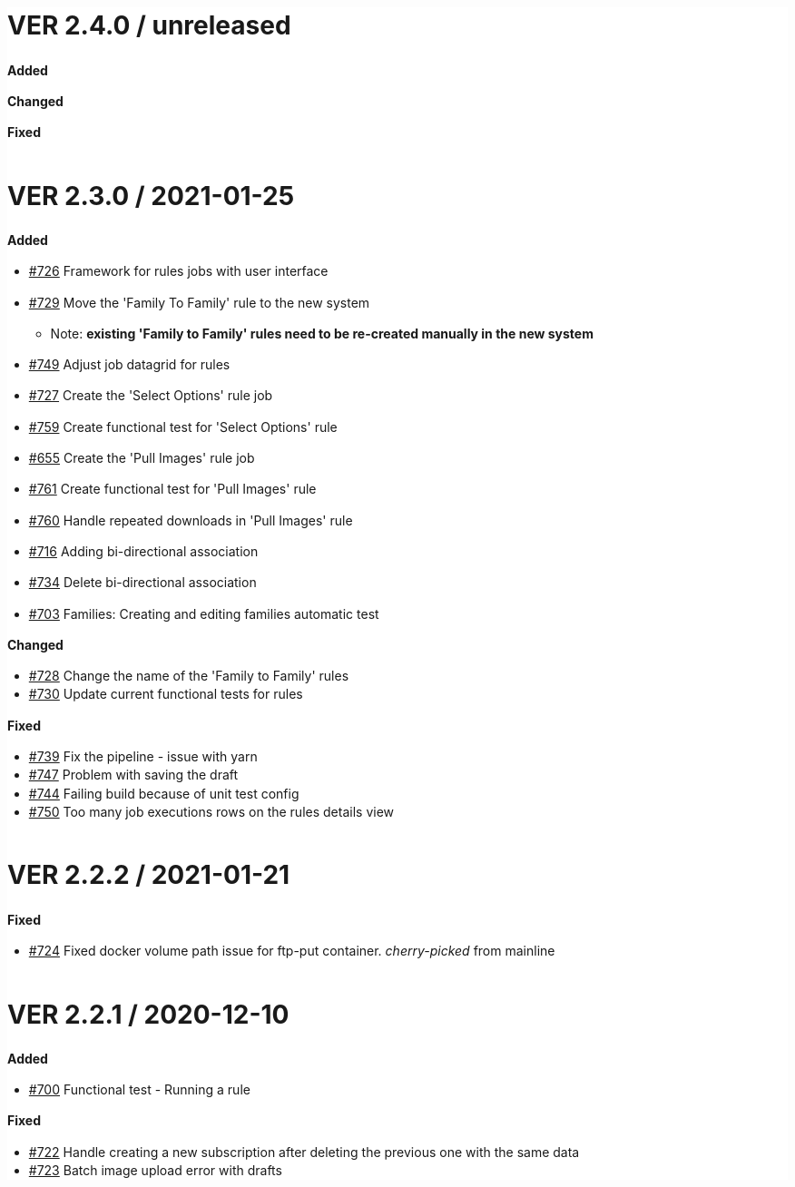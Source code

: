 VER 2.4.0 / unreleased
==================

**Added**

**Changed**

**Fixed**

VER 2.3.0 / 2021-01-25
==================

**Added**
- [#726](https://gitlab.com/pcmt/pcmt/-/issues/726) Framework for rules jobs with user interface
- [#729](https://gitlab.com/pcmt/pcmt/-/issues/729) Move the 'Family To Family' rule to the new system
  * Note: **existing 'Family to Family' rules need to be re-created manually in the new system**
- [#749](https://gitlab.com/pcmt/pcmt/-/issues/749) Adjust job datagrid for rules
- [#727](https://gitlab.com/pcmt/pcmt/-/issues/727) Create the 'Select Options' rule job
- [#759](https://gitlab.com/pcmt/pcmt/-/issues/759) Create functional test for 'Select Options' rule
- [#655](https://gitlab.com/pcmt/pcmt/-/issues/655) Create the 'Pull Images' rule job
- [#761](https://gitlab.com/pcmt/pcmt/-/issues/761) Create functional test for 'Pull Images' rule
- [#760](https://gitlab.com/pcmt/pcmt/-/issues/760) Handle repeated downloads in 'Pull Images' rule

- [#716](https://gitlab.com/pcmt/pcmt/-/issues/716) Adding bi-directional association
- [#734](https://gitlab.com/pcmt/pcmt/-/issues/734) Delete bi-directional association
- [#703](https://gitlab.com/pcmt/pcmt/-/issues/703) Families: Creating and editing families automatic test

**Changed**
- [#728](https://gitlab.com/pcmt/pcmt/-/issues/728) Change the name of the 'Family to Family' rules
- [#730](https://gitlab.com/pcmt/pcmt/-/issues/730) Update current functional tests for rules

**Fixed**
- [#739](https://gitlab.com/pcmt/pcmt/-/issues/739) Fix the pipeline - issue with yarn
- [#747](https://gitlab.com/pcmt/pcmt/-/issues/747) Problem with saving the draft
- [#744](https://gitlab.com/pcmt/pcmt/-/issues/744) Failing build because of unit test config
- [#750](https://gitlab.com/pcmt/pcmt/-/issues/750) Too many job executions rows on the rules details view

VER 2.2.2 / 2021-01-21
==================

**Fixed**
- [#724](https://gitlab.com/pcmt/pcmt/-/issues/724) Fixed docker volume path issue for ftp-put container.  _cherry-picked_ 
  from mainline

VER 2.2.1 / 2020-12-10
==================

**Added**
* [#700](https://gitlab.com/pcmt/pcmt/-/issues/714) Functional test - Running a rule

**Fixed**
* [#722](https://gitlab.com/pcmt/pcmt/-/issues/722) Handle creating a new subscription after deleting the previous one with the same data
* [#723](https://gitlab.com/pcmt/pcmt/-/issues/723) Batch image upload error with drafts
